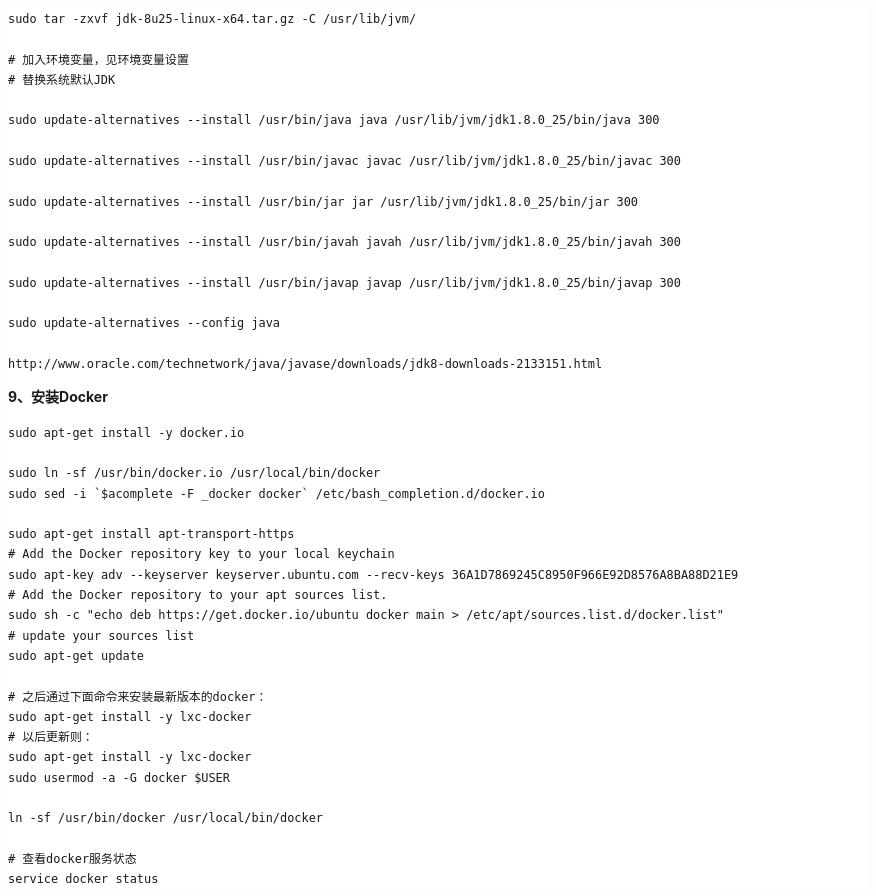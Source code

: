 	sudo tar -zxvf jdk-8u25-linux-x64.tar.gz -C /usr/lib/jvm/
	
	# 加入环境变量，见环境变量设置
	# 替换系统默认JDK

	sudo update-alternatives --install /usr/bin/java java /usr/lib/jvm/jdk1.8.0_25/bin/java 300  
	
	sudo update-alternatives --install /usr/bin/javac javac /usr/lib/jvm/jdk1.8.0_25/bin/javac 300  
	
	sudo update-alternatives --install /usr/bin/jar jar /usr/lib/jvm/jdk1.8.0_25/bin/jar 300   
	
	sudo update-alternatives --install /usr/bin/javah javah /usr/lib/jvm/jdk1.8.0_25/bin/javah 300   
	
	sudo update-alternatives --install /usr/bin/javap javap /usr/lib/jvm/jdk1.8.0_25/bin/javap 300 
	
	sudo update-alternatives --config java

	http://www.oracle.com/technetwork/java/javase/downloads/jdk8-downloads-2133151.html

**9、安装Docker**

	sudo apt-get install -y docker.io 

	sudo ln -sf /usr/bin/docker.io /usr/local/bin/docker
	sudo sed -i `$acomplete -F _docker docker` /etc/bash_completion.d/docker.io

	sudo apt-get install apt-transport-https  
	# Add the Docker repository key to your local keychain  
	sudo apt-key adv --keyserver keyserver.ubuntu.com --recv-keys 36A1D7869245C8950F966E92D8576A8BA88D21E9  
	# Add the Docker repository to your apt sources list.  
	sudo sh -c "echo deb https://get.docker.io/ubuntu docker main > /etc/apt/sources.list.d/docker.list"  
	# update your sources list  
	sudo apt-get update  
	   
	# 之后通过下面命令来安装最新版本的docker：  
	sudo apt-get install -y lxc-docker  
	# 以后更新则：  
	sudo apt-get install -y lxc-docker  
	sudo usermod -a -G docker $USER
	
	ln -sf /usr/bin/docker /usr/local/bin/docker
	
	# 查看docker服务状态
	service docker status
	
